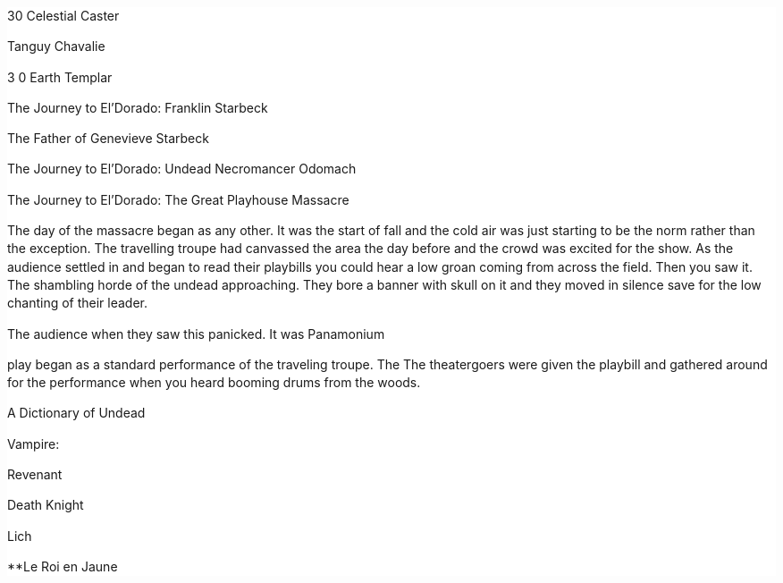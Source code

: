 30 Celestial Caster



 

Tanguy Chavalie

3 0 Earth Templar

The Journey to El’Dorado: Franklin Starbeck

The Father of Genevieve Starbeck

 



The Journey to El’Dorado: Undead Necromancer Odomach 



 

The Journey to El’Dorado: The Great Playhouse Massacre

The day of the massacre began as any other. It was the start of fall and the cold air was just starting to be the norm rather than the exception. The travelling troupe had canvassed the area the day before and the crowd was excited for the show. As the audience settled in and began to read their playbills you could hear a low groan coming from across the field. Then you saw it. The shambling horde of the undead approaching. They bore a banner with skull on it and they moved in silence save for the low chanting of their leader. 

The audience when they saw this panicked. It was Panamonium 

 

 

 

 

 

play began as a standard performance of the traveling troupe. The The theatergoers were given the playbill and gathered around for the performance when you heard booming drums from the woods. 

 

 

 



 

A Dictionary of Undead

Vampire: 

Revenant

Death Knight

Lich



 

**Le Roi en Jaune
 